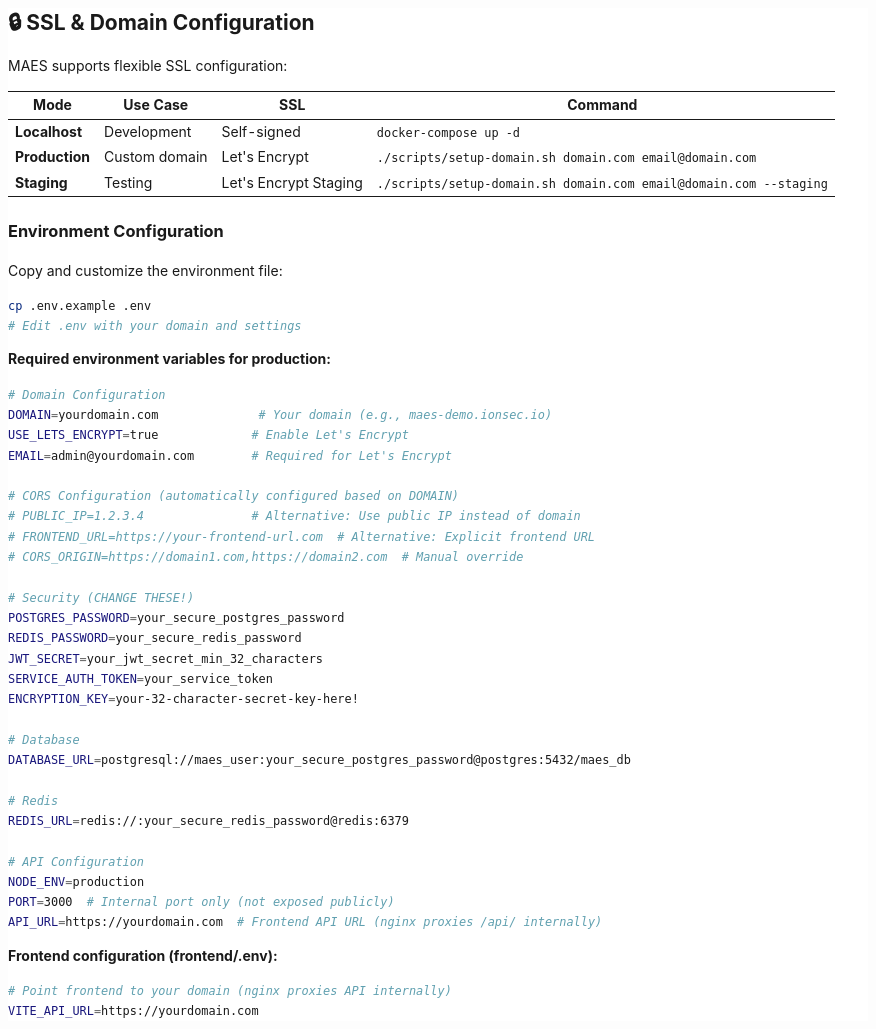 ## 🔒 SSL & Domain Configuration

MAES supports flexible SSL configuration:

| Mode | Use Case | SSL | Command |
|------|----------|-----|---------|
| **Localhost** | Development | Self-signed | `docker-compose up -d` |
| **Production** | Custom domain | Let's Encrypt | `./scripts/setup-domain.sh domain.com email@domain.com` |
| **Staging** | Testing | Let's Encrypt Staging | `./scripts/setup-domain.sh domain.com email@domain.com --staging` |

### Environment Configuration

Copy and customize the environment file:
```bash
cp .env.example .env
# Edit .env with your domain and settings
```

**Required environment variables for production:**
```bash
# Domain Configuration
DOMAIN=yourdomain.com              # Your domain (e.g., maes-demo.ionsec.io)
USE_LETS_ENCRYPT=true             # Enable Let's Encrypt
EMAIL=admin@yourdomain.com        # Required for Let's Encrypt

# CORS Configuration (automatically configured based on DOMAIN)
# PUBLIC_IP=1.2.3.4               # Alternative: Use public IP instead of domain
# FRONTEND_URL=https://your-frontend-url.com  # Alternative: Explicit frontend URL
# CORS_ORIGIN=https://domain1.com,https://domain2.com  # Manual override

# Security (CHANGE THESE!)
POSTGRES_PASSWORD=your_secure_postgres_password
REDIS_PASSWORD=your_secure_redis_password
JWT_SECRET=your_jwt_secret_min_32_characters
SERVICE_AUTH_TOKEN=your_service_token
ENCRYPTION_KEY=your-32-character-secret-key-here!

# Database
DATABASE_URL=postgresql://maes_user:your_secure_postgres_password@postgres:5432/maes_db

# Redis
REDIS_URL=redis://:your_secure_redis_password@redis:6379

# API Configuration
NODE_ENV=production
PORT=3000  # Internal port only (not exposed publicly)
API_URL=https://yourdomain.com  # Frontend API URL (nginx proxies /api/ internally)
```

**Frontend configuration (frontend/.env):**
```bash
# Point frontend to your domain (nginx proxies API internally)
VITE_API_URL=https://yourdomain.com
```
